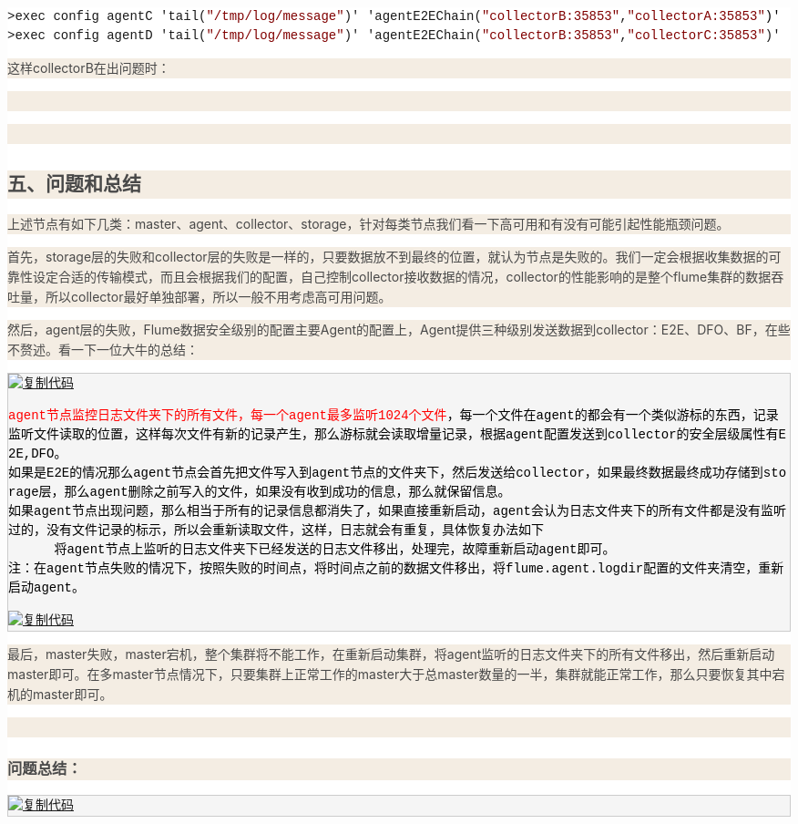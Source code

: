 <pre style="font-family:'Courier New' !important;">&gt;exec config agentC 'tail(<span style="color:rgb(128,0,0);line-height:1.5 !important;">"</span><span style="color:rgb(128,0,0);line-height:1.5 !important;">/tmp/log/message</span><span style="color:rgb(128,0,0);line-height:1.5 !important;">"</span>)' 'agentE2EChain(<span style="color:rgb(128,0,0);line-height:1.5 !important;">"</span><span style="color:rgb(128,0,0);line-height:1.5 !important;">collectorB:35853</span><span style="color:rgb(128,0,0);line-height:1.5 !important;">"</span>,<span style="color:rgb(128,0,0);line-height:1.5 !important;">"</span><span style="color:rgb(128,0,0);line-height:1.5 !important;">collectorA:35853</span><span style="color:rgb(128,0,0);line-height:1.5 !important;">"</span><span style="color:rgb(0,0,0);line-height:1.5 !important;">)'
</span>&gt;exec config agentD 'tail(<span style="color:rgb(128,0,0);line-height:1.5 !important;">"</span><span style="color:rgb(128,0,0);line-height:1.5 !important;">/tmp/log/message</span><span style="color:rgb(128,0,0);line-height:1.5 !important;">"</span>)' 'agentE2EChain(<span style="color:rgb(128,0,0);line-height:1.5 !important;">"</span><span style="color:rgb(128,0,0);line-height:1.5 !important;">collectorB:35853</span><span style="color:rgb(128,0,0);line-height:1.5 !important;">"</span>,<span style="color:rgb(128,0,0);line-height:1.5 !important;">"</span><span style="color:rgb(128,0,0);line-height:1.5 !important;">collectorC:35853</span><span style="color:rgb(128,0,0);line-height:1.5 !important;">"</span>)'</pre>
</div>
<p style="color:rgb(73,73,73);font-size:14px;line-height:22px;background-color:rgb(244,237,227);">
这样collectorB在出问题时：</p>
<p style="color:rgb(73,73,73);font-size:14px;line-height:22px;background-color:rgb(244,237,227);">
<img src="http://pic002.cnblogs.com/images/2012/384764/2012052516400452.jpg" alt="" style="border:0px;"></p>
<p style="color:rgb(73,73,73);font-size:14px;line-height:22px;background-color:rgb(244,237,227);">
<span> </span></p>
<h2 style="color:rgb(73,73,73);background-color:rgb(244,237,227);">
<span>五、问题和总结</span></h2>
<p style="color:rgb(73,73,73);font-size:14px;line-height:22px;background-color:rgb(244,237,227);">
上述节点有如下几类：master、agent、collector、storage，针对每类节点我们看一下高可用和有没有可能引起性能瓶颈问题。</p>
<p style="color:rgb(73,73,73);font-size:14px;line-height:22px;background-color:rgb(244,237,227);">
首先，<span>storage层的失败</span>和<span>collector层的失败</span>是一样的，只要数据放不到最终的位置，就认为节点是失败的。我们一定会根据收集数据的可靠性设定合适的传输模式，而且会根据我们的配置，自己控制collector接收数据的情况，collector的性能影响的是整个flume集群的数据吞吐量，所以collector最好单独部署，所以一般不用考虑高可用问题。</p>
<p style="color:rgb(73,73,73);font-size:14px;line-height:22px;background-color:rgb(244,237,227);">
然后，<span>agent层的失败</span>，Flume数据安全级别的配置主要Agent的配置上，Agent提供三种级别发送数据到collector：E2E、DFO、BF，在些不赘述。看一下一位大牛的总结：</p>
<div class="cnblogs_code" style="background-color:rgb(245,245,245);border:1px solid rgb(204,204,204);overflow:auto;color:rgb(73,73,73);font-family:'Courier New' !important;">
<div class="cnblogs_code_toolbar"><span class="cnblogs_code_copy" style="line-height:1.5 !important;"><a title="复制代码" style="font-family:Arial, Helvetica, sans-serif;font-size:14px;text-decoration:underline;border:none !important;"><img src="http://common.cnblogs.com/images/copycode.gif" alt="复制代码" style="border:none !important;"></a></span></div>
<pre style="font-family:'Courier New' !important;"><span style="color:rgb(0,0,0);line-height:1.5 !important;"><span style="color:rgb(255,0,0);line-height:1.5 !important;"><span>agent节点监控日志文件夹下的所有文件，每一个agent最多监听1024个文件</span></span>，每一个文件在agent的都会有一个类似游标的东西，记录监听文件读取的位置，这样每次文件有新的记录产生，那么游标就会读取增量记录，根据agent配置发送到collector的安全层级属性有E2E,DFO。<br>如果是E2E的情况那么agent节点会首先把文件写入到agent节点的文件夹下，然后发送给collector，如果最终数据最终成功存储到storage层，那么agent删除之前写入的文件，如果没有收到成功的信息，那么就保留信息。
如果agent节点出现问题，那么相当于所有的记录信息都消失了，如果直接重新启动，agent会认为日志文件夹下的所有文件都是没有监听过的，没有文件记录的标示，所以会重新读取文件，这样，日志就会有重复，具体恢复办法如下
      将agent节点上监听的日志文件夹下已经发送的日志文件移出，处理完，故障重新启动agent即可。
注：在agent节点失败的情况下，按照失败的时间点，将时间点之前的数据文件移出，将flume.agent.logdir配置的文件夹清空，重新启动agent。</span></pre>
<div class="cnblogs_code_toolbar"><span class="cnblogs_code_copy" style="line-height:1.5 !important;"><a title="复制代码" style="font-family:Arial, Helvetica, sans-serif;font-size:14px;text-decoration:underline;border:none !important;"><img src="http://common.cnblogs.com/images/copycode.gif" alt="复制代码" style="border:none !important;"></a></span></div>
</div>
<p style="color:rgb(73,73,73);font-size:14px;line-height:22px;background-color:rgb(244,237,227);">
最后，master失败，master宕机，整个集群将不能工作，在重新启动集群，将agent监听的日志文件夹下的所有文件移出，然后重新启动master即可。在多master节点情况下，只要集群上正常工作的master大于总master数量的一半，集群就能正常工作，那么只要恢复其中宕机的master即可。</p>
<p style="color:rgb(73,73,73);font-size:14px;line-height:22px;background-color:rgb(244,237,227);">
 </p>
<h3 style="color:rgb(73,73,73);background-color:rgb(244,237,227);">
问题总结：</h3>
<div class="cnblogs_code" style="background-color:rgb(245,245,245);border:1px solid rgb(204,204,204);overflow:auto;color:rgb(73,73,73);font-family:'Courier New' !important;">
<div class="cnblogs_code_toolbar"><span class="cnblogs_code_copy" style="line-height:1.5 !important;"><a title="复制代码" style="font-family:Arial, Helvetica, sans-serif;font-size:14px;text-decoration:underline;border:none !important;"><img src="http://common.cnblogs.com/images/copycode.gif" alt="复制代码" style="border:none !important;"></a></span></div>